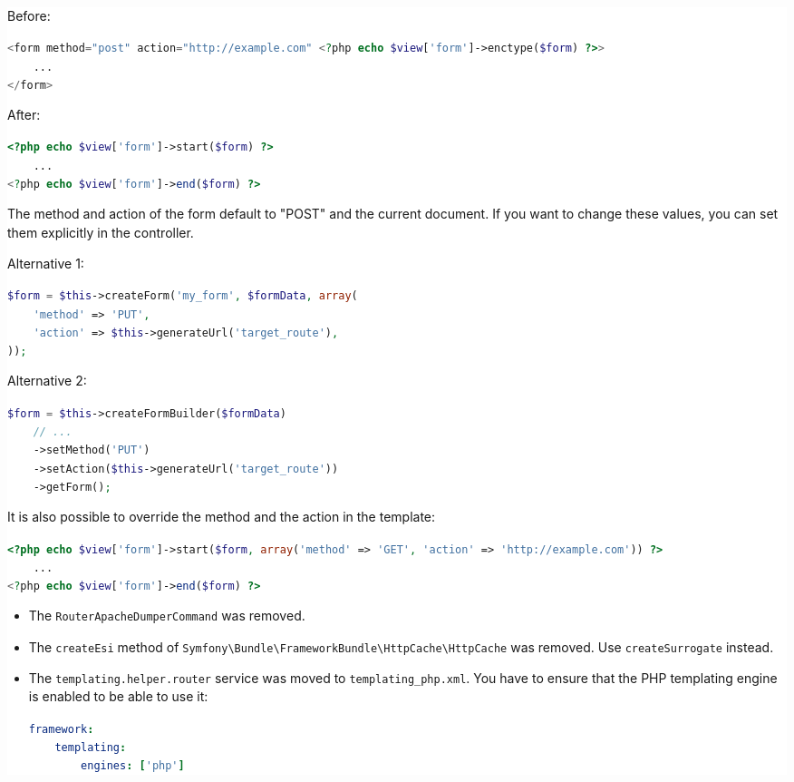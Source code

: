    Before:

   ```php
   <form method="post" action="http://example.com" <?php echo $view['form']->enctype($form) ?>>
       ...
   </form>
   ```

   After:

   ```php
   <?php echo $view['form']->start($form) ?>
       ...
   <?php echo $view['form']->end($form) ?>
   ```

   The method and action of the form default to "POST" and the current
   document. If you want to change these values, you can set them explicitly in
   the controller.

   Alternative 1:

   ```php
   $form = $this->createForm('my_form', $formData, array(
       'method' => 'PUT',
       'action' => $this->generateUrl('target_route'),
   ));
   ```

   Alternative 2:

   ```php
   $form = $this->createFormBuilder($formData)
       // ...
       ->setMethod('PUT')
       ->setAction($this->generateUrl('target_route'))
       ->getForm();
   ```

   It is also possible to override the method and the action in the template:

   ```php
   <?php echo $view['form']->start($form, array('method' => 'GET', 'action' => 'http://example.com')) ?>
       ...
   <?php echo $view['form']->end($form) ?>
   ```

 * The `RouterApacheDumperCommand` was removed.

 * The `createEsi` method of `Symfony\Bundle\FrameworkBundle\HttpCache\HttpCache` was removed. Use `createSurrogate` instead.

 * The `templating.helper.router` service was moved to `templating_php.xml`. You
   have to ensure that the PHP templating engine is enabled to be able to use it:

   ```yaml
   framework:
       templating:
           engines: ['php']
   ```
